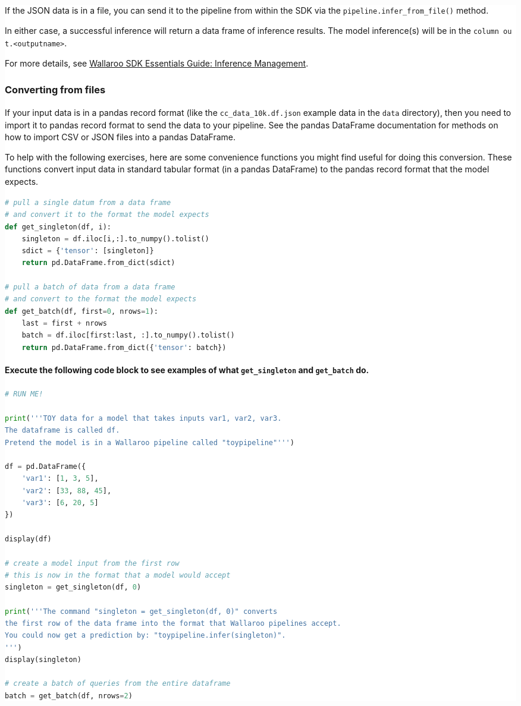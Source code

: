 If the JSON data is in a file, you can send it to the pipeline from within the SDK via the `pipeline.infer_from_file()` method. 

In either case, a successful inference will return a data frame of inference results. The model inference(s) will be in the `column out.<outputname>`.

For more details, see [Wallaroo SDK Essentials Guide: Inference Management](https://docs.wallaroo.ai/wallaroo-developer-guides/wallaroo-sdk-guides/wallaroo-sdk-essentials-guide/wallaroo-sdk-essentials-inferences/).

### Converting from files

If your input data is in a pandas record format (like the `cc_data_10k.df.json` example data in the `data` directory), then you need to import it to pandas record format to send the data to your pipeline.  See the pandas DataFrame documentation for methods on how to import CSV or JSON files into a pandas DataFrame.

To help with the following exercises, here are some convenience functions you might find useful for doing this conversion. These functions convert input data in standard tabular format (in a pandas DataFrame) to the pandas record format that the model expects.

```python
# pull a single datum from a data frame 
# and convert it to the format the model expects
def get_singleton(df, i):
    singleton = df.iloc[i,:].to_numpy().tolist()
    sdict = {'tensor': [singleton]}
    return pd.DataFrame.from_dict(sdict)

# pull a batch of data from a data frame
# and convert to the format the model expects
def get_batch(df, first=0, nrows=1):
    last = first + nrows
    batch = df.iloc[first:last, :].to_numpy().tolist()
    return pd.DataFrame.from_dict({'tensor': batch})
```

#### Execute the following code block to see examples of what `get_singleton` and `get_batch` do.

```python
# RUN ME!

print('''TOY data for a model that takes inputs var1, var2, var3.
The dataframe is called df.
Pretend the model is in a Wallaroo pipeline called "toypipeline"''')

df = pd.DataFrame({
    'var1': [1, 3, 5],
    'var2': [33, 88, 45],
    'var3': [6, 20, 5]
})

display(df)

# create a model input from the first row
# this is now in the format that a model would accept
singleton = get_singleton(df, 0)

print('''The command "singleton = get_singleton(df, 0)" converts
the first row of the data frame into the format that Wallaroo pipelines accept.
You could now get a prediction by: "toypipeline.infer(singleton)".
''')
display(singleton)

# create a batch of queries from the entire dataframe
batch = get_batch(df, nrows=2)
```